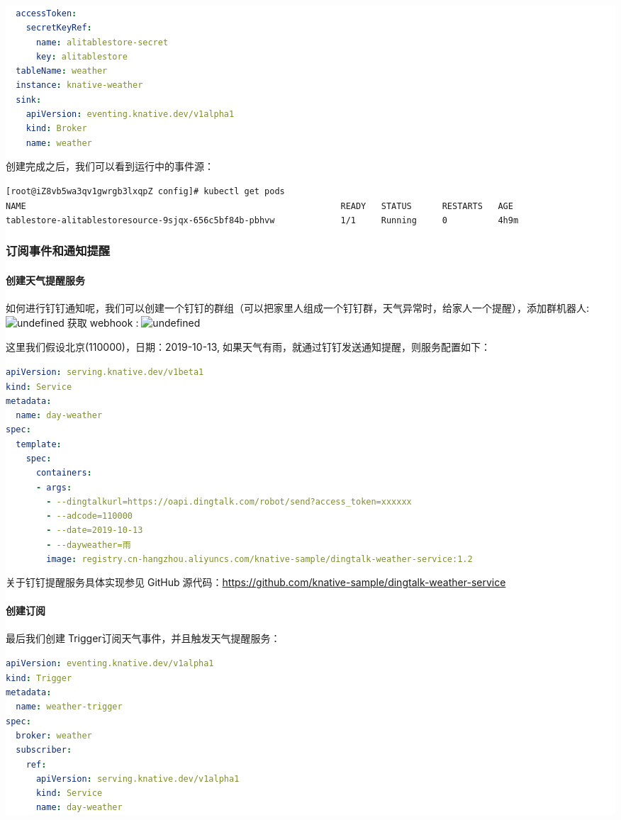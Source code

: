 ```yaml
  accessToken:
    secretKeyRef:
      name: alitablestore-secret
      key: alitablestore
  tableName: weather
  instance: knative-weather
  sink:
    apiVersion: eventing.knative.dev/v1alpha1
    kind: Broker
    name: weather
```
创建完成之后，我们可以看到运行中的事件源：

```bash
[root@iZ8vb5wa3qv1gwrgb3lxqpZ config]# kubectl get pods
NAME                                                              READY   STATUS      RESTARTS   AGE
tablestore-alitablestoresource-9sjqx-656c5bf84b-pbhvw             1/1     Running     0          4h9m
```
### 订阅事件和通知提醒
#### 创建天气提醒服务
如何进行钉钉通知呢，我们可以创建一个钉钉的群组（可以把家里人组成一个钉钉群，天气异常时，给家人一个提醒），添加群机器人:
![undefined](https://intranetproxy.alipay.com/skylark/lark/0/2019/png/11378/1570696434119-788b81cf-632b-4cbe-b88d-c8341101a8b0.png) 
获取 webhook :
![undefined](https://intranetproxy.alipay.com/skylark/lark/0/2019/png/11378/1570697515570-49b009a0-dbfd-4be4-a80c-c14479d95108.png) 

这里我们假设北京(110000)，日期：2019-10-13, 如果天气有雨，就通过钉钉发送通知提醒，则服务配置如下：
```yaml
apiVersion: serving.knative.dev/v1beta1
kind: Service
metadata:
  name: day-weather
spec:
  template:
    spec:
      containers:
      - args:
        - --dingtalkurl=https://oapi.dingtalk.com/robot/send?access_token=xxxxxx
        - --adcode=110000
        - --date=2019-10-13
        - --dayweather=雨
        image: registry.cn-hangzhou.aliyuncs.com/knative-sample/dingtalk-weather-service:1.2
```
关于钉钉提醒服务具体实现参见 GitHub 源代码：https://github.com/knative-sample/dingtalk-weather-service
#### 创建订阅
最后我们创建 Trigger订阅天气事件，并且触发天气提醒服务：
```yaml
apiVersion: eventing.knative.dev/v1alpha1
kind: Trigger
metadata:
  name: weather-trigger
spec:
  broker: weather
  subscriber:
    ref:
      apiVersion: serving.knative.dev/v1alpha1
      kind: Service
      name: day-weather
```
